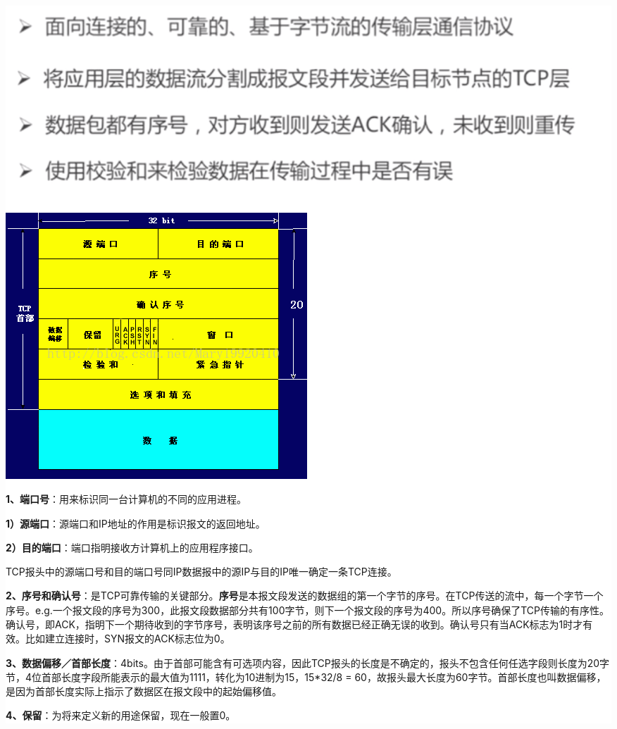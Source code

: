![image-20191124220847500](./images/image-20191124220847500.png)

![20170227111849763](./images/20170227111849763.png)



**1、端口号**：用来标识同一台计算机的不同的应用进程。

**1）源端口**：源端口和IP地址的作用是标识报文的返回地址。

**2）目的端口**：端口指明接收方计算机上的应用程序接口。

TCP报头中的源端口号和目的端口号同IP数据报中的源IP与目的IP唯一确定一条TCP连接。

**2、序号和确认号**：是TCP可靠传输的关键部分。**序号**是本报文段发送的数据组的第一个字节的序号。在TCP传送的流中，每一个字节一个序号。e.g.一个报文段的序号为300，此报文段数据部分共有100字节，则下一个报文段的序号为400。所以序号确保了TCP传输的有序性。确认号，即ACK，指明下一个期待收到的字节序号，表明该序号之前的所有数据已经正确无误的收到。确认号只有当ACK标志为1时才有效。比如建立连接时，SYN报文的ACK标志位为0。

**3、数据偏移／首部长度**：4bits。由于首部可能含有可选项内容，因此TCP报头的长度是不确定的，报头不包含任何任选字段则长度为20字节，4位首部长度字段所能表示的最大值为1111，转化为10进制为15，15*32/8 = 60，故报头最大长度为60字节。首部长度也叫数据偏移，是因为首部长度实际上指示了数据区在报文段中的起始偏移值。

**4、保留**：为将来定义新的用途保留，现在一般置0。
